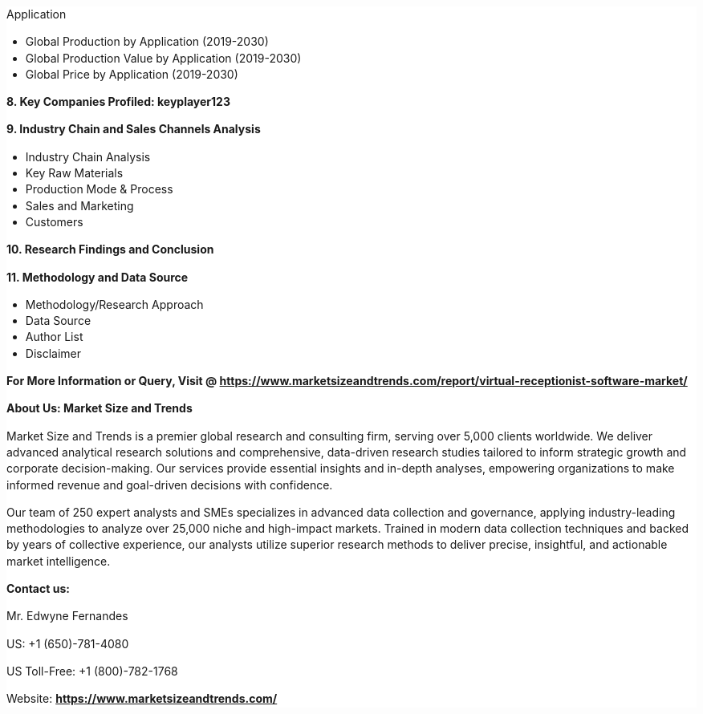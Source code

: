Application</strong></p><ul><li>Global Production by Application (2019-2030)</li><li>Global Production Value by Application (2019-2030)</li><li>Global Price by Application (2019-2030)</li></ul><p><strong>8. Key Companies Profiled: keyplayer123</strong></p><p><strong>9. Industry Chain and Sales Channels Analysis</strong></p><ul><li>Industry Chain Analysis</li><li>Key Raw Materials</li><li>Production Mode &amp; Process</li><li>Sales and Marketing</li><li>Customers</li></ul><p><strong>10. Research Findings and Conclusion</strong></p><p><strong>11. Methodology and Data Source</strong></p><ul><li>Methodology/Research Approach</li><li>Data Source</li><li>Author List</li><li>Disclaimer</li></ul></p><p><strong>For More Information or Query, Visit @ <a href="https://www.marketsizeandtrends.com/report/virtual-receptionist-software-market/">https://www.marketsizeandtrends.com/report/virtual-receptionist-software-market/</a></strong></p><p><strong>About Us: Market Size and Trends</strong></p><p>Market Size and Trends is a premier global research and consulting firm, serving over 5,000 clients worldwide. We deliver advanced analytical research solutions and comprehensive, data-driven research studies tailored to inform strategic growth and corporate decision-making. Our services provide essential insights and in-depth analyses, empowering organizations to make informed revenue and goal-driven decisions with confidence.</p><p>Our team of 250 expert analysts and SMEs specializes in advanced data collection and governance, applying industry-leading methodologies to analyze over 25,000 niche and high-impact markets. Trained in modern data collection techniques and backed by years of collective experience, our analysts utilize superior research methods to deliver precise, insightful, and actionable market intelligence.</p><p><strong>Contact us:</strong></p><p>Mr. Edwyne Fernandes</p><p>US: +1 (650)-781-4080</p><p>US Toll-Free: +1 (800)-782-1768</p><p>Website: <strong><a href="https://www.marketsizeandtrends.com/">https://www.marketsizeandtrends.com/</a></strong></p>
